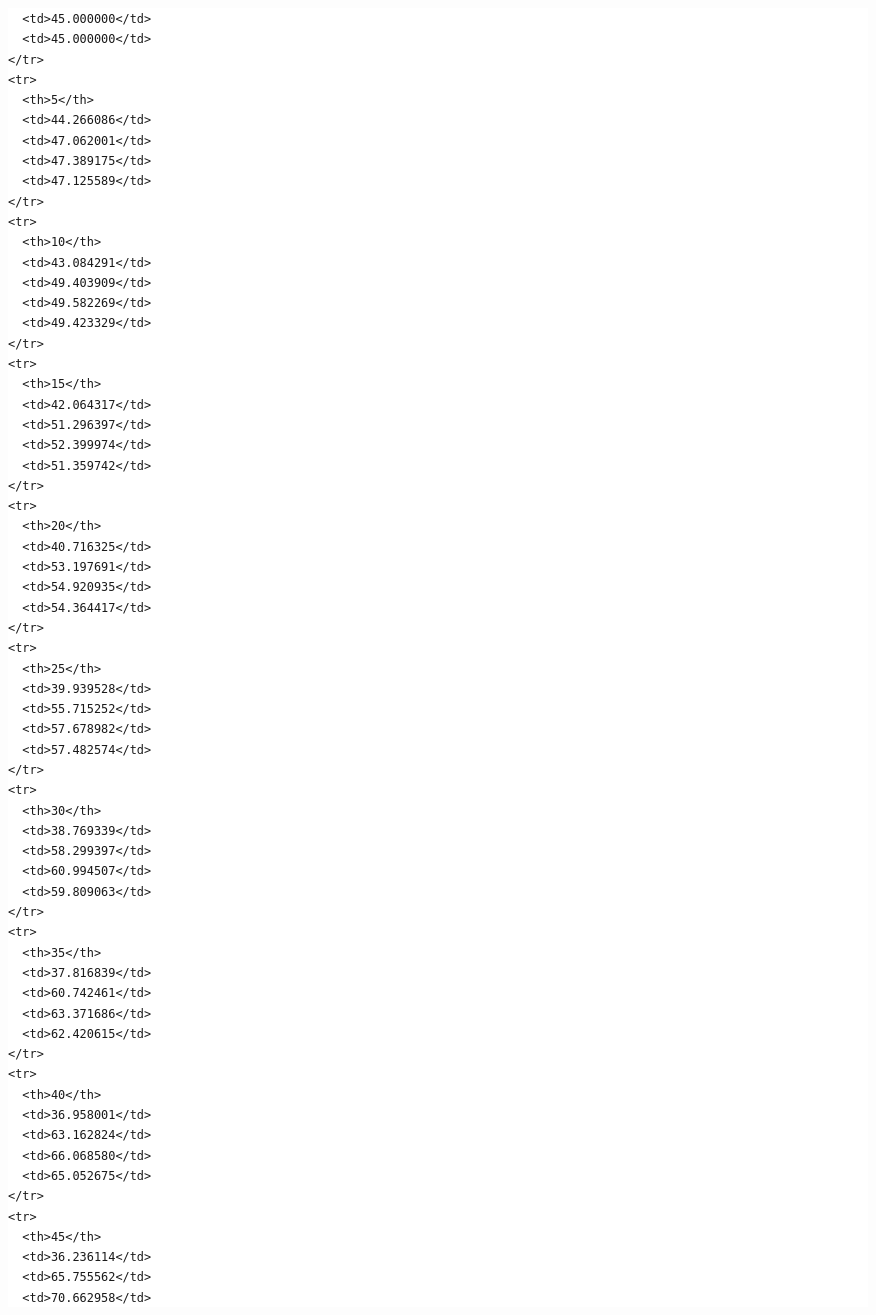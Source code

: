       <td>45.000000</td>
      <td>45.000000</td>
    </tr>
    <tr>
      <th>5</th>
      <td>44.266086</td>
      <td>47.062001</td>
      <td>47.389175</td>
      <td>47.125589</td>
    </tr>
    <tr>
      <th>10</th>
      <td>43.084291</td>
      <td>49.403909</td>
      <td>49.582269</td>
      <td>49.423329</td>
    </tr>
    <tr>
      <th>15</th>
      <td>42.064317</td>
      <td>51.296397</td>
      <td>52.399974</td>
      <td>51.359742</td>
    </tr>
    <tr>
      <th>20</th>
      <td>40.716325</td>
      <td>53.197691</td>
      <td>54.920935</td>
      <td>54.364417</td>
    </tr>
    <tr>
      <th>25</th>
      <td>39.939528</td>
      <td>55.715252</td>
      <td>57.678982</td>
      <td>57.482574</td>
    </tr>
    <tr>
      <th>30</th>
      <td>38.769339</td>
      <td>58.299397</td>
      <td>60.994507</td>
      <td>59.809063</td>
    </tr>
    <tr>
      <th>35</th>
      <td>37.816839</td>
      <td>60.742461</td>
      <td>63.371686</td>
      <td>62.420615</td>
    </tr>
    <tr>
      <th>40</th>
      <td>36.958001</td>
      <td>63.162824</td>
      <td>66.068580</td>
      <td>65.052675</td>
    </tr>
    <tr>
      <th>45</th>
      <td>36.236114</td>
      <td>65.755562</td>
      <td>70.662958</td>